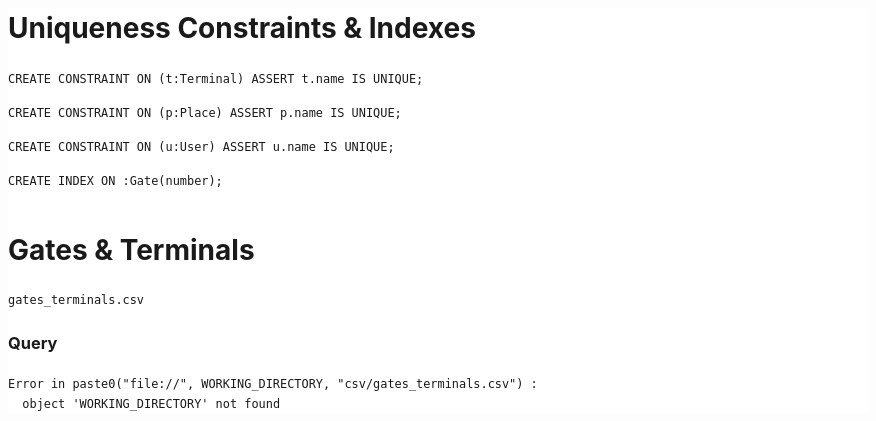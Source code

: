 Uniqueness Constraints & Indexes
========================================================




```
CREATE CONSTRAINT ON (t:Terminal) ASSERT t.name IS UNIQUE;
```

```
CREATE CONSTRAINT ON (p:Place) ASSERT p.name IS UNIQUE;
```

```
CREATE CONSTRAINT ON (u:User) ASSERT u.name IS UNIQUE;
```

```
CREATE INDEX ON :Gate(number);
```

Gates & Terminals
========================================================

`gates_terminals.csv`



### Query



























```
Error in paste0("file://", WORKING_DIRECTORY, "csv/gates_terminals.csv") : 
  object 'WORKING_DIRECTORY' not found
```
